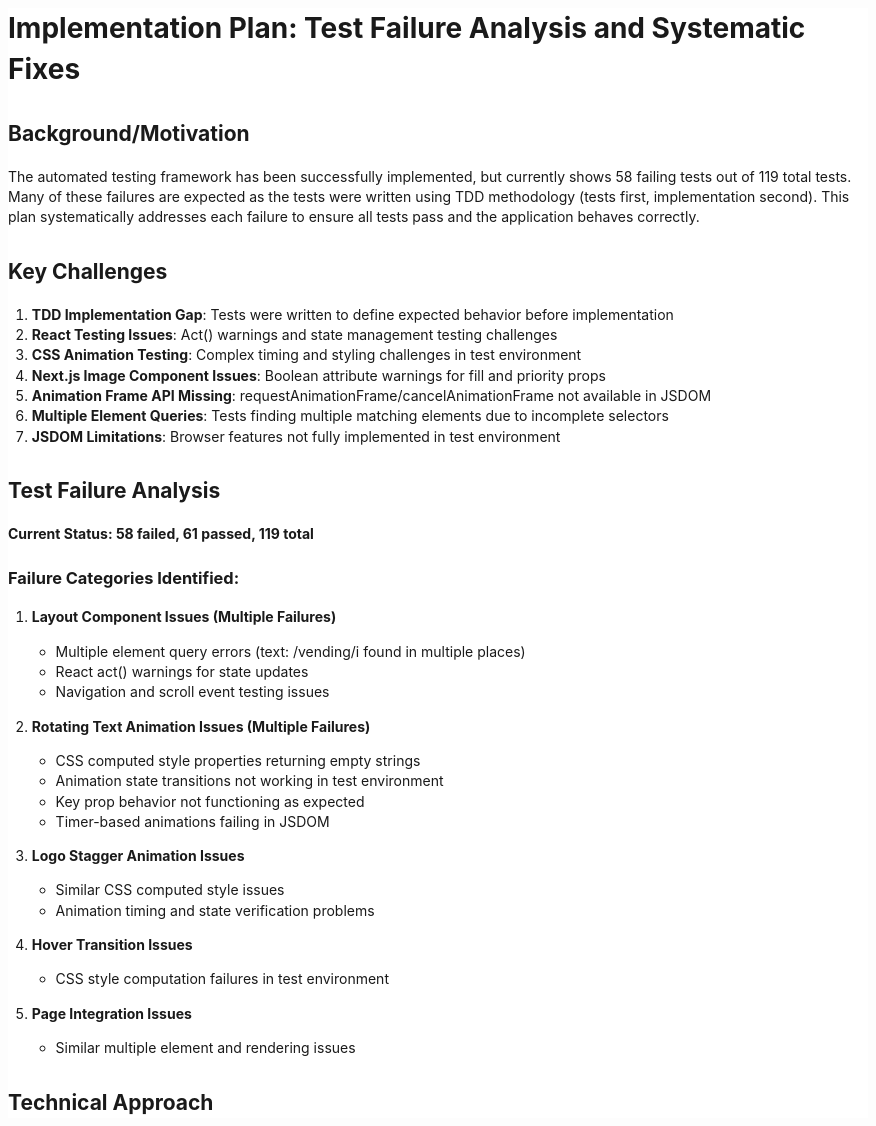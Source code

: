 # Implementation Plan: Test Failure Analysis and Systematic Fixes

## Background/Motivation

The automated testing framework has been successfully implemented, but currently shows 58 failing tests out of 119 total tests. Many of these failures are expected as the tests were written using TDD methodology (tests first, implementation second). This plan systematically addresses each failure to ensure all tests pass and the application behaves correctly.

## Key Challenges

1. **TDD Implementation Gap**: Tests were written to define expected behavior before implementation
2. **React Testing Issues**: Act() warnings and state management testing challenges  
3. **CSS Animation Testing**: Complex timing and styling challenges in test environment
4. **Next.js Image Component Issues**: Boolean attribute warnings for fill and priority props
5. **Animation Frame API Missing**: requestAnimationFrame/cancelAnimationFrame not available in JSDOM
6. **Multiple Element Queries**: Tests finding multiple matching elements due to incomplete selectors
7. **JSDOM Limitations**: Browser features not fully implemented in test environment

## Test Failure Analysis

**Current Status: 58 failed, 61 passed, 119 total**

### Failure Categories Identified:

1. **Layout Component Issues (Multiple Failures)**
   - Multiple element query errors (text: /vending/i found in multiple places)
   - React act() warnings for state updates
   - Navigation and scroll event testing issues

2. **Rotating Text Animation Issues (Multiple Failures)**  
   - CSS computed style properties returning empty strings
   - Animation state transitions not working in test environment
   - Key prop behavior not functioning as expected
   - Timer-based animations failing in JSDOM

3. **Logo Stagger Animation Issues**
   - Similar CSS computed style issues
   - Animation timing and state verification problems

4. **Hover Transition Issues**
   - CSS style computation failures in test environment

5. **Page Integration Issues**
   - Similar multiple element and rendering issues

## Technical Approach
